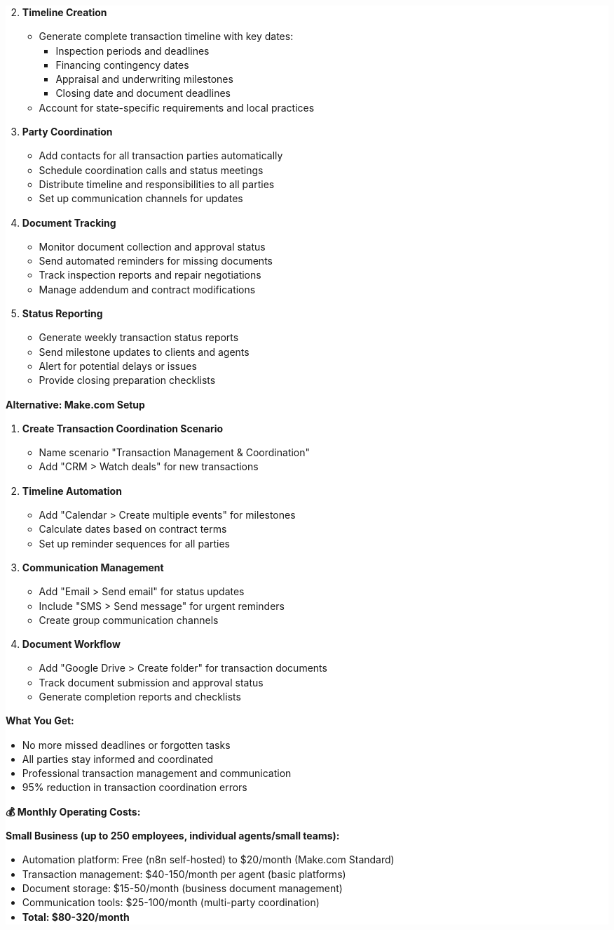 2. **Timeline Creation**
   - Generate complete transaction timeline with key dates:
     - Inspection periods and deadlines
     - Financing contingency dates
     - Appraisal and underwriting milestones
     - Closing date and document deadlines
   - Account for state-specific requirements and local practices

3. **Party Coordination**
   - Add contacts for all transaction parties automatically
   - Schedule coordination calls and status meetings
   - Distribute timeline and responsibilities to all parties
   - Set up communication channels for updates

4. **Document Tracking**
   - Monitor document collection and approval status
   - Send automated reminders for missing documents
   - Track inspection reports and repair negotiations
   - Manage addendum and contract modifications

5. **Status Reporting**
   - Generate weekly transaction status reports
   - Send milestone updates to clients and agents
   - Alert for potential delays or issues
   - Provide closing preparation checklists

**Alternative: Make.com Setup**

1. **Create Transaction Coordination Scenario**
   - Name scenario "Transaction Management & Coordination"
   - Add "CRM > Watch deals" for new transactions

2. **Timeline Automation**
   - Add "Calendar > Create multiple events" for milestones
   - Calculate dates based on contract terms
   - Set up reminder sequences for all parties

3. **Communication Management**
   - Add "Email > Send email" for status updates
   - Include "SMS > Send message" for urgent reminders
   - Create group communication channels

4. **Document Workflow**
   - Add "Google Drive > Create folder" for transaction documents
   - Track document submission and approval status
   - Generate completion reports and checklists

**What You Get:**
- No more missed deadlines or forgotten tasks
- All parties stay informed and coordinated
- Professional transaction management and communication
- 95% reduction in transaction coordination errors

**💰 Monthly Operating Costs:**

**Small Business (up to 250 employees, individual agents/small teams):**
- Automation platform: Free (n8n self-hosted) to $20/month (Make.com Standard)
- Transaction management: $40-150/month per agent (basic platforms)
- Document storage: $15-50/month (business document management)
- Communication tools: $25-100/month (multi-party coordination)
- **Total: $80-320/month**
